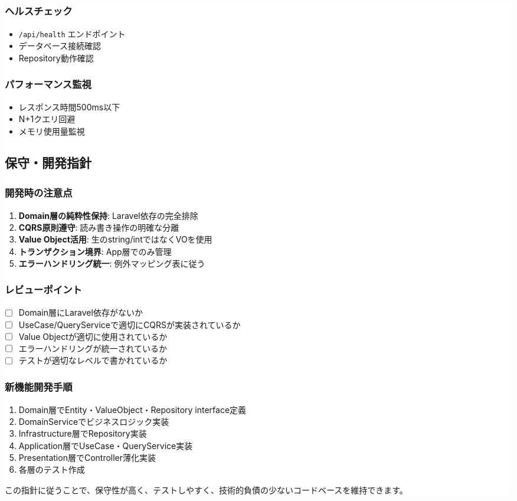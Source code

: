 ### ヘルスチェック
- `/api/health` エンドポイント
- データベース接続確認
- Repository動作確認

### パフォーマンス監視
- レスポンス時間500ms以下
- N+1クエリ回避
- メモリ使用量監視

## 保守・開発指針

### 開発時の注意点
1. **Domain層の純粋性保持**: Laravel依存の完全排除
2. **CQRS原則遵守**: 読み書き操作の明確な分離
3. **Value Object活用**: 生のstring/intではなくVOを使用
4. **トランザクション境界**: App層でのみ管理
5. **エラーハンドリング統一**: 例外マッピング表に従う

### レビューポイント
- [ ] Domain層にLaravel依存がないか
- [ ] UseCase/QueryServiceで適切にCQRSが実装されているか
- [ ] Value Objectが適切に使用されているか
- [ ] エラーハンドリングが統一されているか
- [ ] テストが適切なレベルで書かれているか

### 新機能開発手順
1. Domain層でEntity・ValueObject・Repository interface定義
2. DomainServiceでビジネスロジック実装
3. Infrastructure層でRepository実装
4. Application層でUseCase・QueryService実装
5. Presentation層でController薄化実装
6. 各層のテスト作成

この指針に従うことで、保守性が高く、テストしやすく、技術的負債の少ないコードベースを維持できます。
